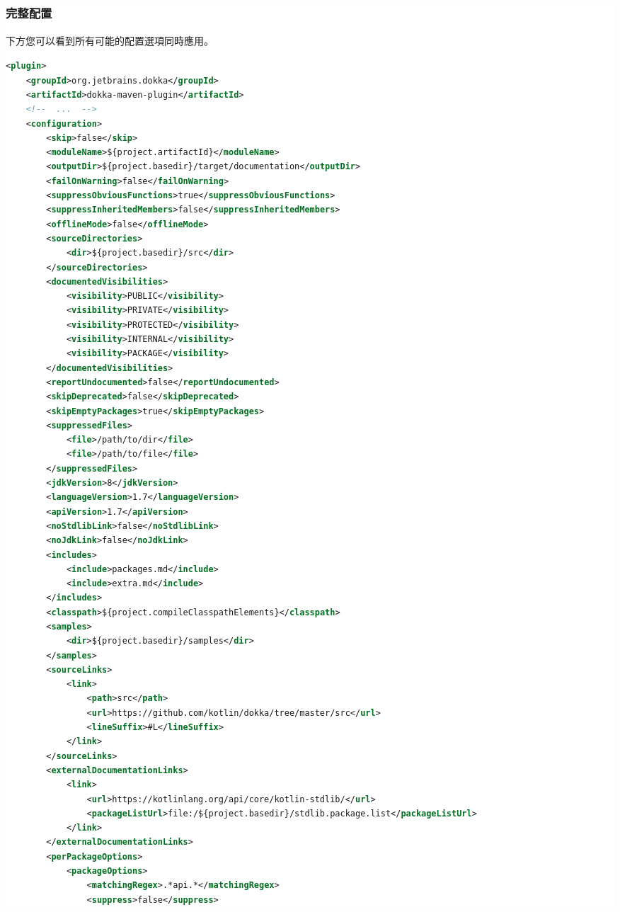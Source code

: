 ### 完整配置

下方您可以看到所有可能的配置選項同時應用。

```xml
<plugin>
    <groupId>org.jetbrains.dokka</groupId>
    <artifactId>dokka-maven-plugin</artifactId>
    <!--  ...  -->
    <configuration>
        <skip>false</skip>
        <moduleName>${project.artifactId}</moduleName>
        <outputDir>${project.basedir}/target/documentation</outputDir>
        <failOnWarning>false</failOnWarning>
        <suppressObviousFunctions>true</suppressObviousFunctions>
        <suppressInheritedMembers>false</suppressInheritedMembers>
        <offlineMode>false</offlineMode>
        <sourceDirectories>
            <dir>${project.basedir}/src</dir>
        </sourceDirectories>
        <documentedVisibilities>
            <visibility>PUBLIC</visibility>
            <visibility>PRIVATE</visibility>
            <visibility>PROTECTED</visibility>
            <visibility>INTERNAL</visibility>
            <visibility>PACKAGE</visibility>
        </documentedVisibilities>
        <reportUndocumented>false</reportUndocumented>
        <skipDeprecated>false</skipDeprecated>
        <skipEmptyPackages>true</skipEmptyPackages>
        <suppressedFiles>
            <file>/path/to/dir</file>
            <file>/path/to/file</file>
        </suppressedFiles>
        <jdkVersion>8</jdkVersion>
        <languageVersion>1.7</languageVersion>
        <apiVersion>1.7</apiVersion>
        <noStdlibLink>false</noStdlibLink>
        <noJdkLink>false</noJdkLink>
        <includes>
            <include>packages.md</include>
            <include>extra.md</include>
        </includes>
        <classpath>${project.compileClasspathElements}</classpath>
        <samples>
            <dir>${project.basedir}/samples</dir>
        </samples>
        <sourceLinks>
            <link>
                <path>src</path>
                <url>https://github.com/kotlin/dokka/tree/master/src</url>
                <lineSuffix>#L</lineSuffix>
            </link>
        </sourceLinks>
        <externalDocumentationLinks>
            <link>
                <url>https://kotlinlang.org/api/core/kotlin-stdlib/</url>
                <packageListUrl>file:/${project.basedir}/stdlib.package.list</packageListUrl>
            </link>
        </externalDocumentationLinks>
        <perPackageOptions>
            <packageOptions>
                <matchingRegex>.*api.*</matchingRegex>
                <suppress>false</suppress>
```